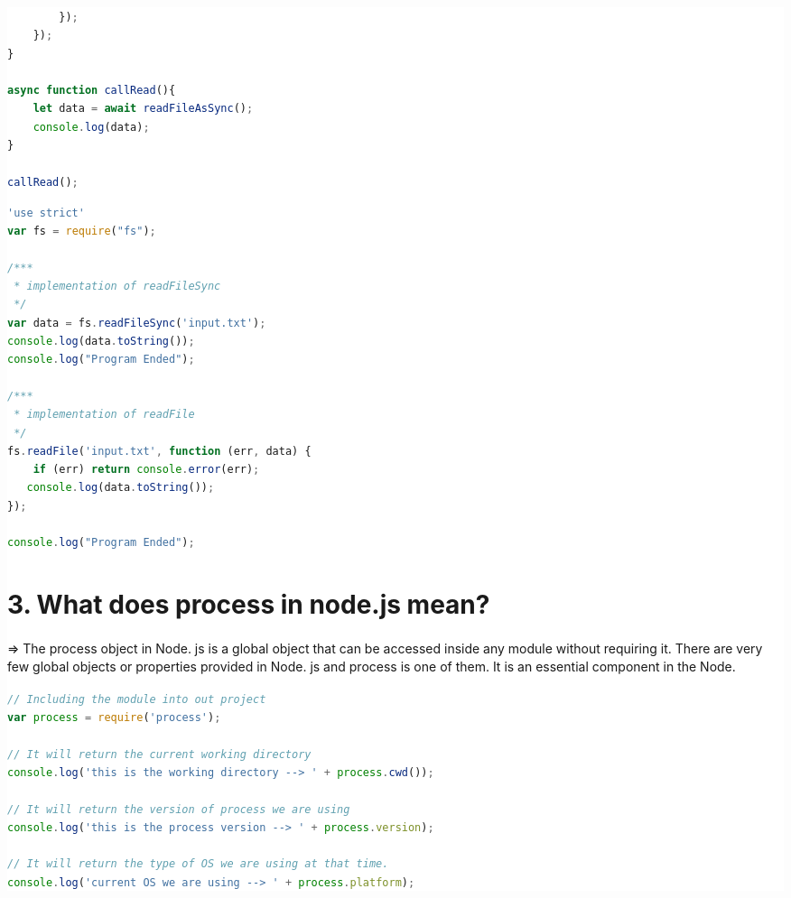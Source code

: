 ```js
        });
    });
}

async function callRead(){
    let data = await readFileAsSync();
    console.log(data);
}

callRead();
```
```js
'use strict'
var fs = require("fs");

/***
 * implementation of readFileSync
 */
var data = fs.readFileSync('input.txt');
console.log(data.toString());
console.log("Program Ended");

/***
 * implementation of readFile 
 */
fs.readFile('input.txt', function (err, data) {
    if (err) return console.error(err);
   console.log(data.toString());
});

console.log("Program Ended");
```

# 3. What does process in node.js mean?
=> The process object in Node. js is a global object that can be accessed inside any module without requiring it. There are very few global objects or properties provided in Node. js and process is one of them. It is an essential component in the Node.
```js
// Including the module into out project
var process = require('process');
  
// It will return the current working directory
console.log('this is the working directory --> ' + process.cwd());
  
// It will return the version of process we are using
console.log('this is the process version --> ' + process.version);
  
// It will return the type of OS we are using at that time.
console.log('current OS we are using --> ' + process.platform);
```
